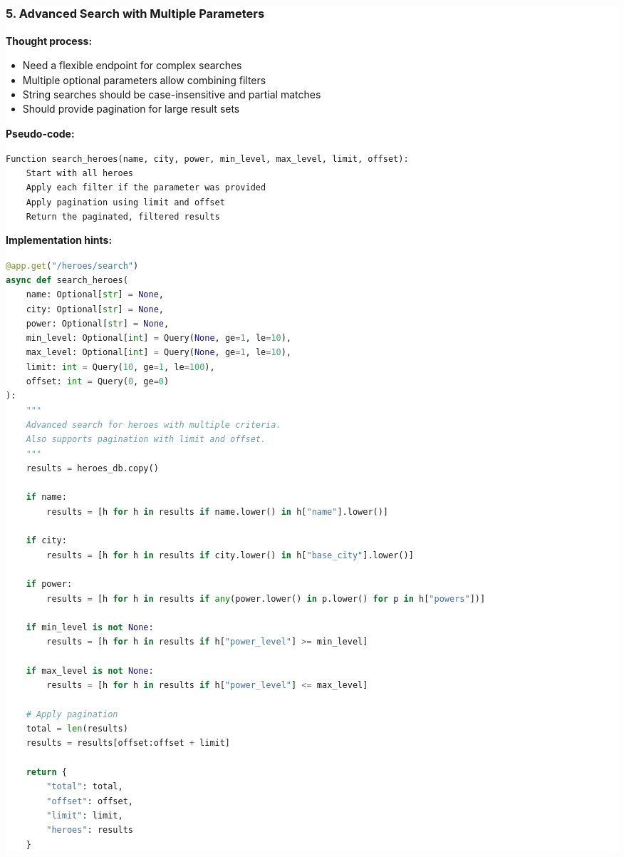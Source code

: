 ### 5. Advanced Search with Multiple Parameters

**Thought process:**
- Need a flexible endpoint for complex searches
- Multiple optional parameters allow combining filters
- String searches should be case-insensitive and partial matches
- Should provide pagination for large result sets

**Pseudo-code:**
```
Function search_heroes(name, city, power, min_level, max_level, limit, offset):
    Start with all heroes
    Apply each filter if the parameter was provided
    Apply pagination using limit and offset
    Return the paginated, filtered results
```

**Implementation hints:**
```python
@app.get("/heroes/search")
async def search_heroes(
    name: Optional[str] = None,
    city: Optional[str] = None,
    power: Optional[str] = None,
    min_level: Optional[int] = Query(None, ge=1, le=10),
    max_level: Optional[int] = Query(None, ge=1, le=10),
    limit: int = Query(10, ge=1, le=100),
    offset: int = Query(0, ge=0)
):
    """
    Advanced search for heroes with multiple criteria.
    Also supports pagination with limit and offset.
    """
    results = heroes_db.copy()
    
    if name:
        results = [h for h in results if name.lower() in h["name"].lower()]
    
    if city:
        results = [h for h in results if city.lower() in h["base_city"].lower()]
    
    if power:
        results = [h for h in results if any(power.lower() in p.lower() for p in h["powers"])]
    
    if min_level is not None:
        results = [h for h in results if h["power_level"] >= min_level]
    
    if max_level is not None:
        results = [h for h in results if h["power_level"] <= max_level]
    
    # Apply pagination
    total = len(results)
    results = results[offset:offset + limit]
    
    return {
        "total": total,
        "offset": offset,
        "limit": limit,
        "heroes": results
    }
```
